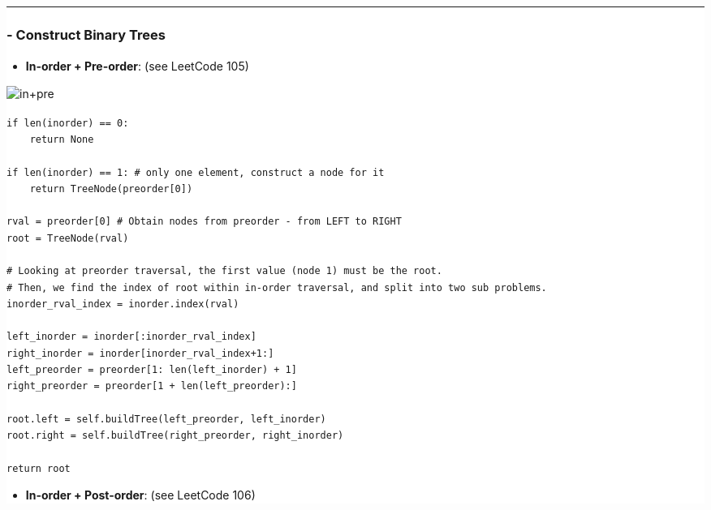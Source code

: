 
---
### - Construct Binary Trees

- **In-order + Pre-order**: (see LeetCode 105)

![in+pre](https://leetcode.com/uploads/files/1486248260436-screenshot-2017-02-04-17.44.08.png)
```
if len(inorder) == 0:
    return None

if len(inorder) == 1: # only one element, construct a node for it
    return TreeNode(preorder[0])

rval = preorder[0] # Obtain nodes from preorder - from LEFT to RIGHT
root = TreeNode(rval)

# Looking at preorder traversal, the first value (node 1) must be the root.
# Then, we find the index of root within in-order traversal, and split into two sub problems.
inorder_rval_index = inorder.index(rval)

left_inorder = inorder[:inorder_rval_index]
right_inorder = inorder[inorder_rval_index+1:]
left_preorder = preorder[1: len(left_inorder) + 1]
right_preorder = preorder[1 + len(left_preorder):]

root.left = self.buildTree(left_preorder, left_inorder)
root.right = self.buildTree(right_preorder, right_inorder)

return root
```

- **In-order + Post-order**: (see LeetCode 106)
